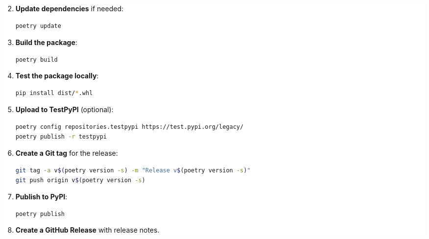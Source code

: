 2. **Update dependencies** if needed:
   ```bash
   poetry update
   ```

3. **Build the package**:
   ```bash
   poetry build
   ```

4. **Test the package locally**:
   ```bash
   pip install dist/*.whl
   ```

5. **Upload to TestPyPI** (optional):
   ```bash
   poetry config repositories.testpypi https://test.pypi.org/legacy/
   poetry publish -r testpypi
   ```

6. **Create a Git tag** for the release:
   ```bash
   git tag -a v$(poetry version -s) -m "Release v$(poetry version -s)"
   git push origin v$(poetry version -s)
   ```

7. **Publish to PyPI**:
   ```bash
   poetry publish
   ```

8. **Create a GitHub Release** with release notes.
